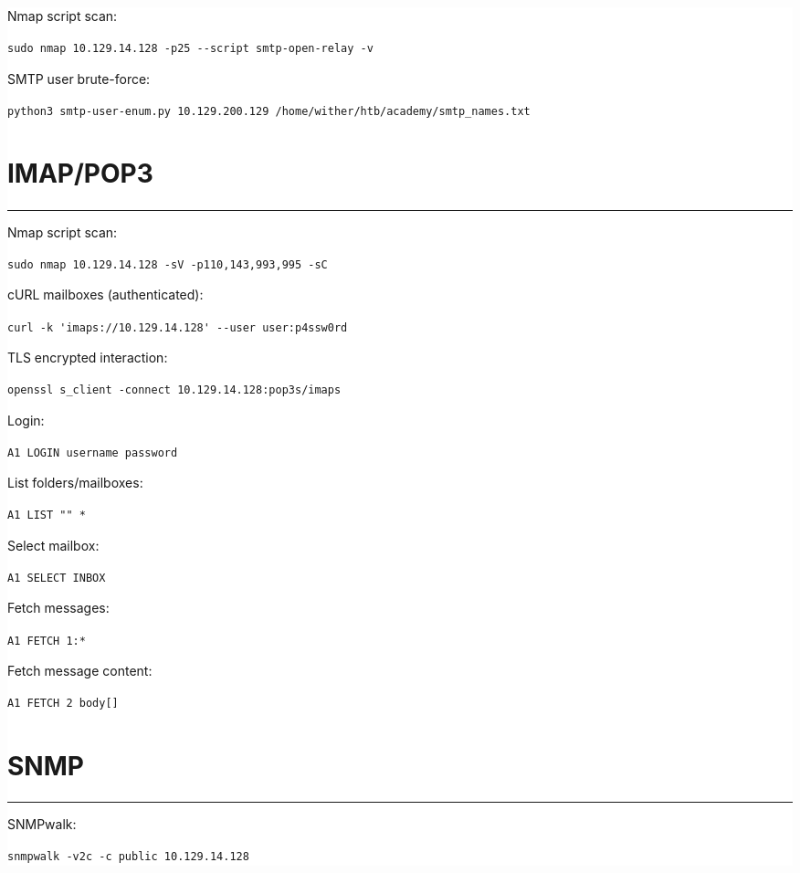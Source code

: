 Nmap script scan:
```shell
sudo nmap 10.129.14.128 -p25 --script smtp-open-relay -v
```

SMTP user brute-force:
```shell
python3 smtp-user-enum.py 10.129.200.129 /home/wither/htb/academy/smtp_names.txt
```

# IMAP/POP3
---

Nmap script scan:
```shell
sudo nmap 10.129.14.128 -sV -p110,143,993,995 -sC
```

cURL mailboxes (authenticated):
```shell
curl -k 'imaps://10.129.14.128' --user user:p4ssw0rd
```

TLS encrypted interaction:
```shell
openssl s_client -connect 10.129.14.128:pop3s/imaps
```

Login:
```
A1 LOGIN username password
```

List folders/mailboxes:
```
A1 LIST "" *
```

Select mailbox:
```
A1 SELECT INBOX
```

Fetch messages:
```
A1 FETCH 1:*
```

Fetch message content:
```
A1 FETCH 2 body[]
```

# SNMP
---

SNMPwalk:
```shell
snmpwalk -v2c -c public 10.129.14.128
```

